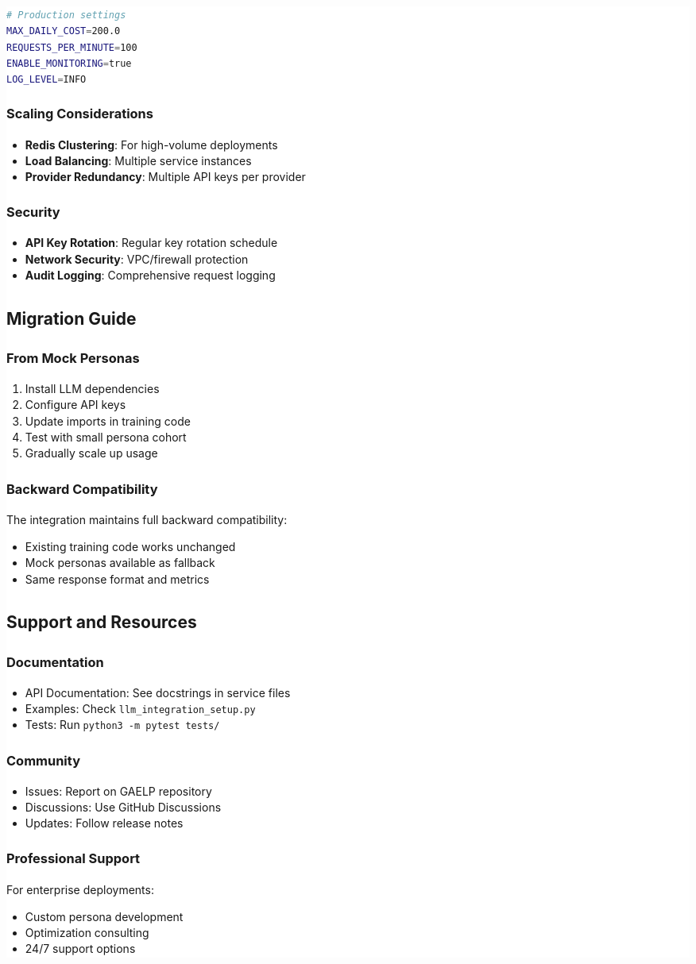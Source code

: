 ```bash
# Production settings
MAX_DAILY_COST=200.0
REQUESTS_PER_MINUTE=100
ENABLE_MONITORING=true
LOG_LEVEL=INFO
```

### Scaling Considerations

- **Redis Clustering**: For high-volume deployments
- **Load Balancing**: Multiple service instances
- **Provider Redundancy**: Multiple API keys per provider

### Security

- **API Key Rotation**: Regular key rotation schedule
- **Network Security**: VPC/firewall protection
- **Audit Logging**: Comprehensive request logging

## Migration Guide

### From Mock Personas

1. Install LLM dependencies
2. Configure API keys
3. Update imports in training code
4. Test with small persona cohort
5. Gradually scale up usage

### Backward Compatibility

The integration maintains full backward compatibility:

- Existing training code works unchanged
- Mock personas available as fallback
- Same response format and metrics

## Support and Resources

### Documentation

- API Documentation: See docstrings in service files
- Examples: Check `llm_integration_setup.py`
- Tests: Run `python3 -m pytest tests/`

### Community

- Issues: Report on GAELP repository
- Discussions: Use GitHub Discussions
- Updates: Follow release notes

### Professional Support

For enterprise deployments:
- Custom persona development
- Optimization consulting
- 24/7 support options